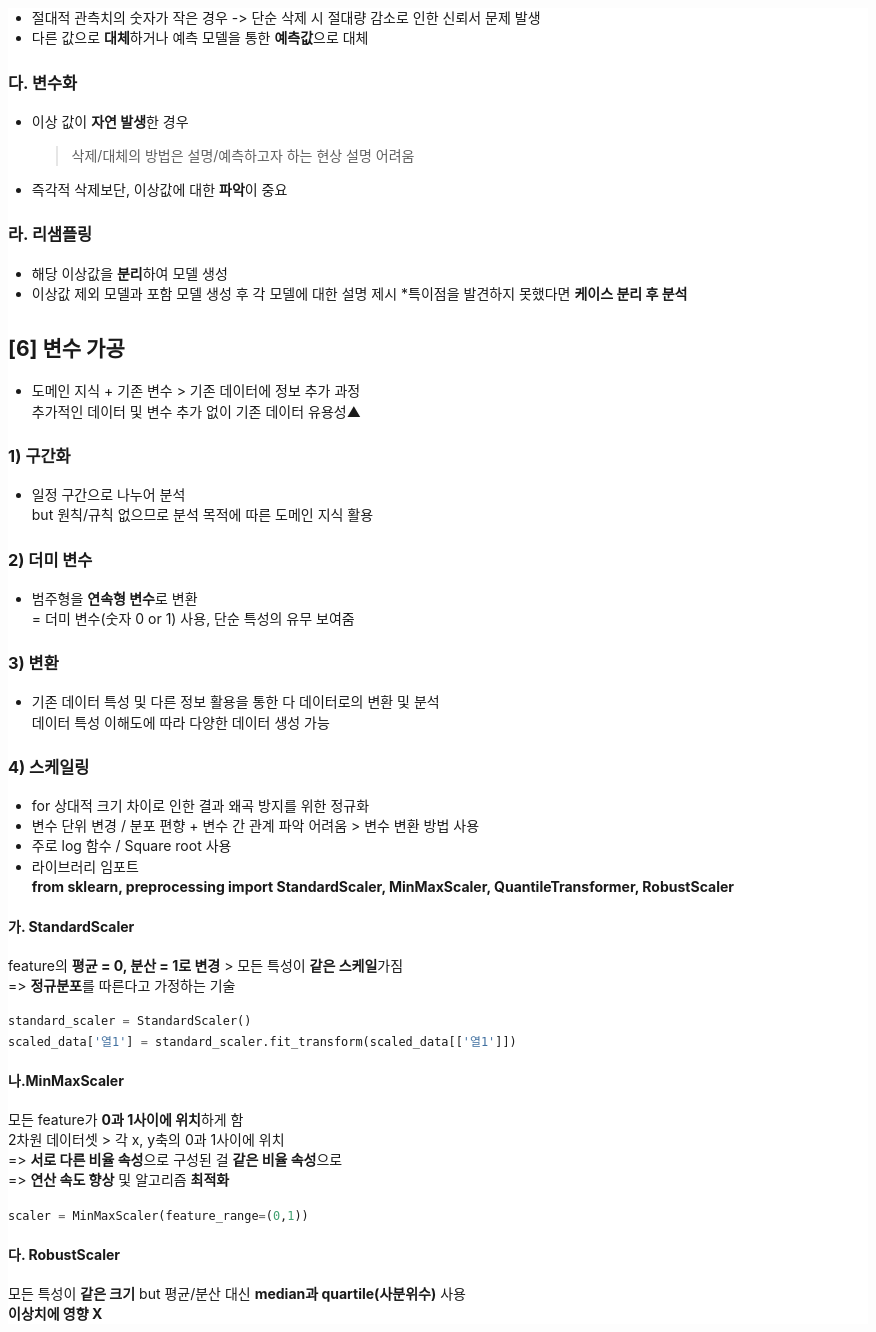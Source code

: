 - 절대적 관측치의 숫자가 작은 경우 -> 단순 삭제 시 절대량 감소로 인한 신뢰서 문제 발생<br>
- 다른 값으로 **대체**하거나 예측 모델을 통한 **예측값**으로 대체<br>
### 다. 변수화 
- 이상 값이 **자연 발생**한 경우<br>
    > 삭제/대체의 방법은 설명/예측하고자 하는 현상 설명 어려움<br>
- 즉각적 삭제보단, 이상값에 대한 **파악**이 중요<br>    
### 라. 리샘플링
- 해당 이상값을 **분리**하여 모델 생성
- 이상값 제외 모델과 포함 모델 생성 후 각 모델에 대한 설명 제시
*특이점을 발견하지 못했다면 **케이스 분리 후 분석**

## [6] 변수 가공
- 도메인 지식 + 기존 변수 > 기존 데이터에 정보 추가 과정<br>
추가적인 데이터 및 변수 추가 없이 기존 데이터 유용성▲<br>

### 1) 구간화 
- 일정 구간으로 나누어 분석<br>
but 원칙/규칙 없으므로 분석 목적에 따른 도메인 지식 활용<br>

### 2) 더미 변수
- 범주형을 **연속형 변수**로 변환 <br>
= 더미 변수(숫자 0 or 1) 사용, 단순 특성의 유무 보여줌<br>

### 3) 변환
- 기존 데이터 특성 및 다른 정보 활용을 통한 다 데이터로의 변환 및 분석<br>
데이터 특성 이해도에 따라 다양한 데이터 생성 가능

### 4) 스케일링
- for 상대적 크기 차이로 인한 결과 왜곡 방지를 위한 정규화<br>
- 변수 단위 변경 / 분포 편향 + 변수 간 관계 파악 어려움 > 변수 변환 방법 사용<br>
- 주로 log 함수 / Square root 사용<br>
- 라이브러리 임포트<br>
**from sklearn, preprocessing import StandardScaler, MinMaxScaler, QuantileTransformer, RobustScaler**<br>

#### 가. StandardScaler
feature의 **평균 = 0, 분산 = 1로 변경** > 모든 특성이 **같은 스케일**가짐<br>
=> **정규분포**를 따른다고 가정하는 기술<br>


```python
standard_scaler = StandardScaler()
scaled_data['열1'] = standard_scaler.fit_transform(scaled_data[['열1']])
```

#### 나.MinMaxScaler
모든 feature가 **0과 1사이에 위치**하게 함<br>
2차원 데이터셋 > 각 x, y축의 0과 1사이에 위치 <br>
=> **서로 다른 비율 속성**으로 구성된 걸 **같은 비율 속성**으로<br>
=> **연산 속도 향상** 및 알고리즘 **최적화**


```python
scaler = MinMaxScaler(feature_range=(0,1))
```

#### 다. RobustScaler
모든 특성이 **같은 크기** but 평균/분산 대신 **median과 quartile(사분위수)** 사용<br>
**이상치에 영향 X**

